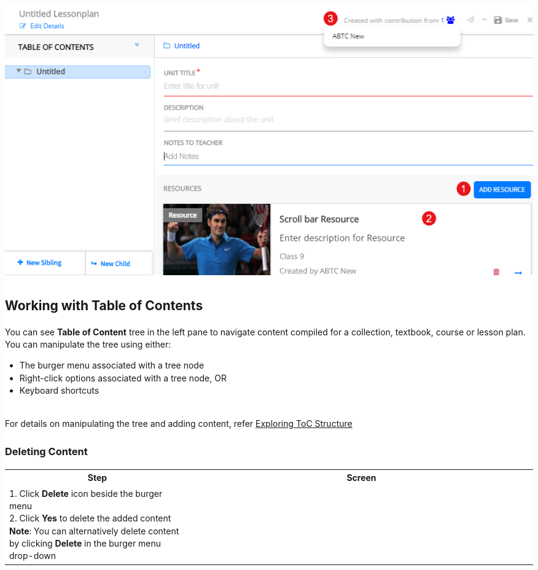   <td><img src="../images/lesson-plan/contributors.png">
  </td>
  </tr>
</table> 

## Working with Table of Contents

You can see <b>Table of Content</b> tree in the left pane to navigate content compiled for a collection, textbook, course or lesson plan. You can manipulate the tree using either:
  - The burger menu associated with a tree node
  - Right-click options associated with a tree node, OR
  - Keyboard shortcuts 

<br>For details on manipulating the tree and adding content, refer <a href="/help/creator/common/treestructure_toc.html" target="_blank">Exploring ToC Structure</a>

### Deleting Content

<table>
  <tr>
    <th style="width:35%;">Step</th>
    <th style="width:65%;">Screen</th>
  </tr>
  <tr>
    <td>1. Click <b>Delete</b> icon beside the burger menu <br>2. Click <b>Yes</b> to delete the added content
    <br><b>Note</b>: You can alternatively delete content by clicking <b>Delete</b> in the burger menu drop-down</td>
